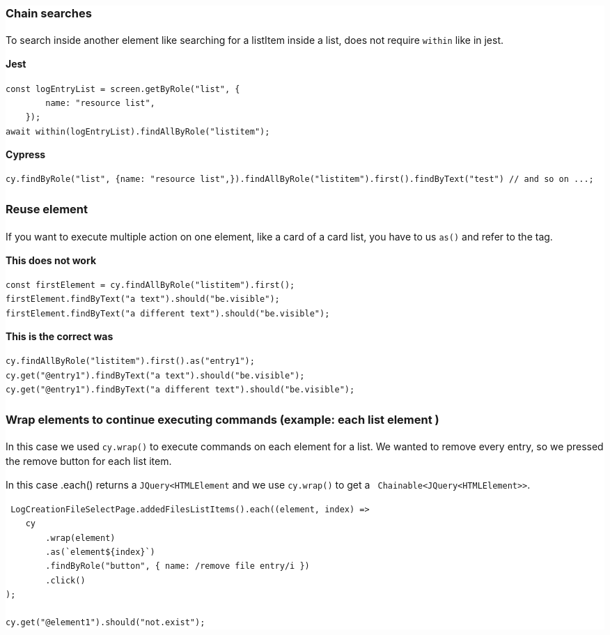 
### Chain searches
To search inside another element like searching for a listItem inside a list, does not require `within` like in jest.

**Jest**
```tsx
const logEntryList = screen.getByRole("list", {
        name: "resource list",
    });
await within(logEntryList).findAllByRole("listitem");
```
**Cypress**
```tsx
cy.findByRole("list", {name: "resource list",}).findAllByRole("listitem").first().findByText("test") // and so on ...;
```


### Reuse element
If you want to execute multiple action on one element, like a card of a card list, you have to us `as()` and refer to the tag.

**This does not work**
```tsx
const firstElement = cy.findAllByRole("listitem").first();
firstElement.findByText("a text").should("be.visible");
firstElement.findByText("a different text").should("be.visible");
```

**This is the correct was**
```tsx
cy.findAllByRole("listitem").first().as("entry1");
cy.get("@entry1").findByText("a text").should("be.visible");
cy.get("@entry1").findByText("a different text").should("be.visible");
```


### Wrap elements to continue executing commands (example: each list element )
In this case we used `cy.wrap()` to execute commands on each element for a list. We wanted to remove every entry, so we pressed the remove button for each list item.

In this case .each() returns a `JQuery<HTMLElement` and we use `cy.wrap()` to get a ` Chainable<JQuery<HTMLElement>>`.
```tsx
 LogCreationFileSelectPage.addedFilesListItems().each((element, index) =>
    cy
        .wrap(element)
        .as(`element${index}`)
        .findByRole("button", { name: /remove file entry/i })
        .click()
);

cy.get("@element1").should("not.exist");
```
